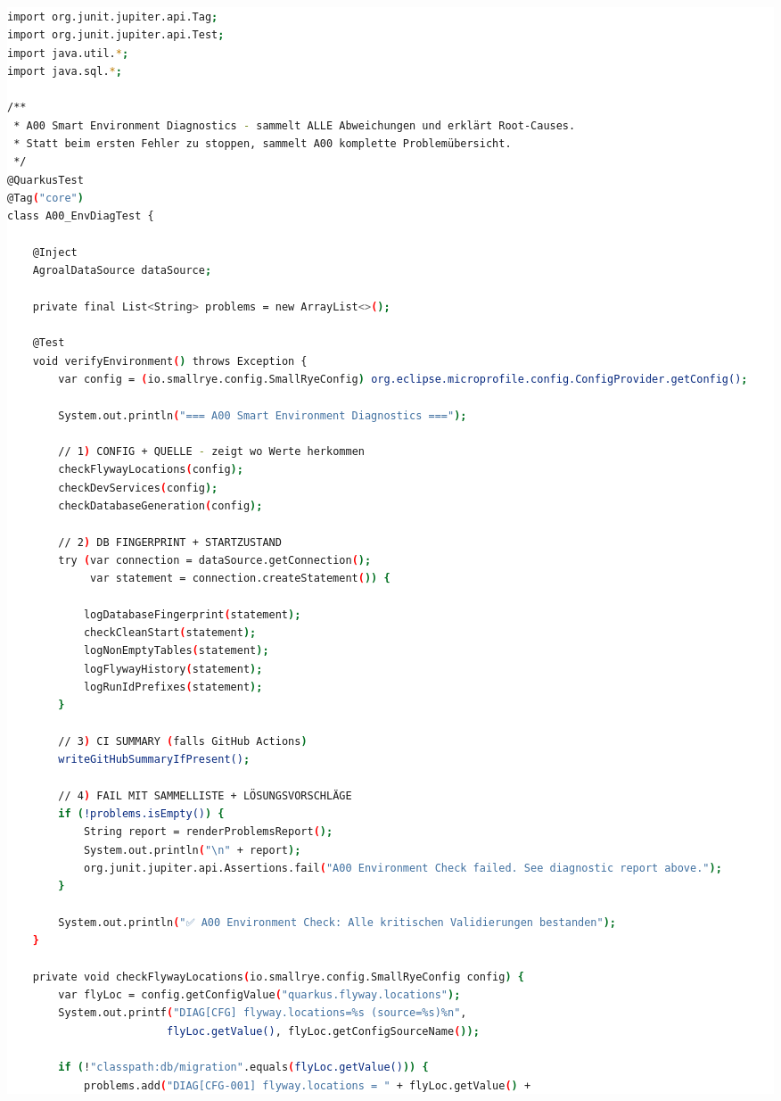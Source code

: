 ```bash
import org.junit.jupiter.api.Tag;
import org.junit.jupiter.api.Test;
import java.util.*;
import java.sql.*;

/**
 * A00 Smart Environment Diagnostics - sammelt ALLE Abweichungen und erklärt Root-Causes.
 * Statt beim ersten Fehler zu stoppen, sammelt A00 komplette Problemübersicht.
 */
@QuarkusTest
@Tag("core")
class A00_EnvDiagTest {
    
    @Inject 
    AgroalDataSource dataSource;
    
    private final List<String> problems = new ArrayList<>();
    
    @Test
    void verifyEnvironment() throws Exception {
        var config = (io.smallrye.config.SmallRyeConfig) org.eclipse.microprofile.config.ConfigProvider.getConfig();
        
        System.out.println("=== A00 Smart Environment Diagnostics ===");
        
        // 1) CONFIG + QUELLE - zeigt wo Werte herkommen
        checkFlywayLocations(config);
        checkDevServices(config);
        checkDatabaseGeneration(config);
        
        // 2) DB FINGERPRINT + STARTZUSTAND
        try (var connection = dataSource.getConnection(); 
             var statement = connection.createStatement()) {
            
            logDatabaseFingerprint(statement);
            checkCleanStart(statement);
            logNonEmptyTables(statement);
            logFlywayHistory(statement);
            logRunIdPrefixes(statement);
        }
        
        // 3) CI SUMMARY (falls GitHub Actions)
        writeGitHubSummaryIfPresent();
        
        // 4) FAIL MIT SAMMELLISTE + LÖSUNGSVORSCHLÄGE
        if (!problems.isEmpty()) {
            String report = renderProblemsReport();
            System.out.println("\n" + report);
            org.junit.jupiter.api.Assertions.fail("A00 Environment Check failed. See diagnostic report above.");
        }
        
        System.out.println("✅ A00 Environment Check: Alle kritischen Validierungen bestanden");
    }
    
    private void checkFlywayLocations(io.smallrye.config.SmallRyeConfig config) {
        var flyLoc = config.getConfigValue("quarkus.flyway.locations");
        System.out.printf("DIAG[CFG] flyway.locations=%s (source=%s)%n", 
                         flyLoc.getValue(), flyLoc.getConfigSourceName());
        
        if (!"classpath:db/migration".equals(flyLoc.getValue())) {
            problems.add("DIAG[CFG-001] flyway.locations = " + flyLoc.getValue() + 
```